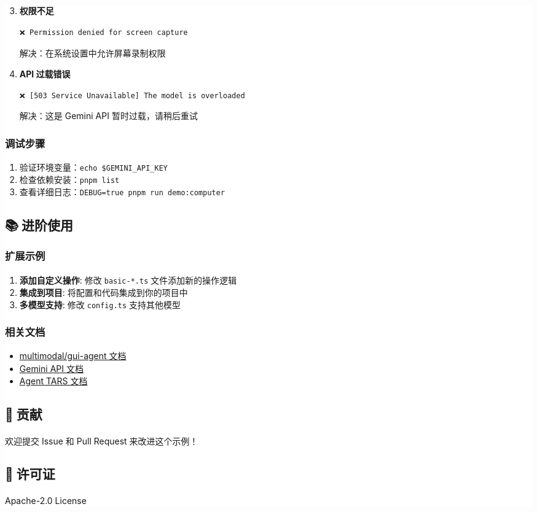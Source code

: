 3. **权限不足**
   ```
   ❌ Permission denied for screen capture
   ```
   解决：在系统设置中允许屏幕录制权限

4. **API 过载错误**
   ```
   ❌ [503 Service Unavailable] The model is overloaded
   ```
   解决：这是 Gemini API 暂时过载，请稍后重试

### 调试步骤

1. 验证环境变量：`echo $GEMINI_API_KEY`
2. 检查依赖安装：`pnpm list`
3. 查看详细日志：`DEBUG=true pnpm run demo:computer`

## 📚 进阶使用

### 扩展示例

1. **添加自定义操作**: 修改 `basic-*.ts` 文件添加新的操作逻辑
2. **集成到项目**: 将配置和代码集成到你的项目中
3. **多模型支持**: 修改 `config.ts` 支持其他模型

### 相关文档

- [multimodal/gui-agent 文档](../agent-sdk/README.md)
- [Gemini API 文档](https://ai.google.dev/docs)
- [Agent TARS 文档](../../../README.md)

## 🤝 贡献

欢迎提交 Issue 和 Pull Request 来改进这个示例！

## 📄 许可证

Apache-2.0 License